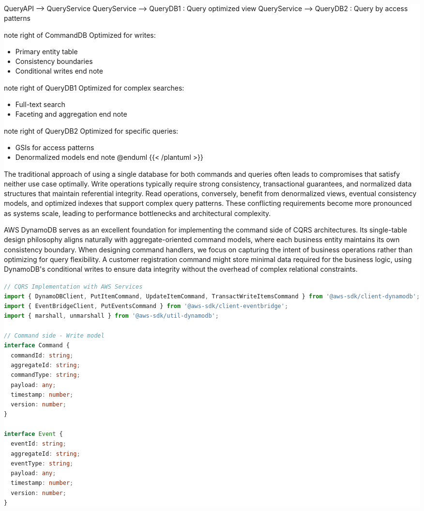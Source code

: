 QueryAPI --> QueryService
QueryService --> QueryDB1 : Query optimized view
QueryService --> QueryDB2 : Query by access patterns

note right of CommandDB
  Optimized for writes:
  - Primary entity table
  - Consistency boundaries
  - Conditional writes
end note

note right of QueryDB1
  Optimized for complex searches:
  - Full-text search
  - Faceting and aggregation
end note

note right of QueryDB2
  Optimized for specific queries:
  - GSIs for access patterns
  - Denormalized models
end note
@enduml
{{< /plantuml >}}

The traditional approach of using a single database for both commands and queries often leads to compromises that satisfy neither use case optimally. Write operations typically require strong consistency, transactional guarantees, and normalized data structures that maintain referential integrity. Read operations, conversely, benefit from denormalized views, eventual consistency models, and optimized indexes that support complex query patterns. These conflicting requirements become more pronounced as systems scale, leading to performance bottlenecks and architectural complexity.

AWS DynamoDB serves as an excellent foundation for implementing the command side of CQRS architectures. Its single-table design philosophy aligns naturally with aggregate-oriented command models, where each business entity maintains its own consistency boundary. When designing command handlers, we focus on capturing the intent of business operations rather than optimizing for query flexibility. A customer registration command might store minimal data required for the business logic, using DynamoDB's conditional writes to ensure data integrity without the overhead of complex relational constraints.

```typescript
// CQRS Implementation with AWS Services
import { DynamoDBClient, PutItemCommand, UpdateItemCommand, TransactWriteItemsCommand } from '@aws-sdk/client-dynamodb';
import { EventBridgeClient, PutEventsCommand } from '@aws-sdk/client-eventbridge';
import { marshall, unmarshall } from '@aws-sdk/util-dynamodb';

// Command side - Write model
interface Command {
  commandId: string;
  aggregateId: string;
  commandType: string;
  payload: any;
  timestamp: number;
  version: number;
}

interface Event {
  eventId: string;
  aggregateId: string;
  eventType: string;
  payload: any;
  timestamp: number;
  version: number;
}

```